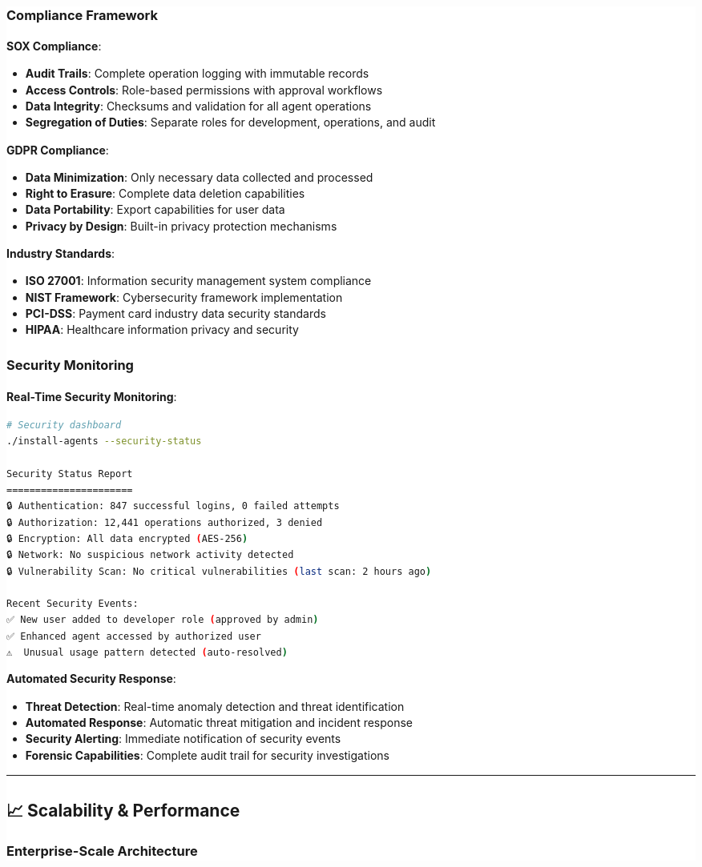 ### Compliance Framework

**SOX Compliance**:
- **Audit Trails**: Complete operation logging with immutable records
- **Access Controls**: Role-based permissions with approval workflows
- **Data Integrity**: Checksums and validation for all agent operations
- **Segregation of Duties**: Separate roles for development, operations, and audit

**GDPR Compliance**:
- **Data Minimization**: Only necessary data collected and processed
- **Right to Erasure**: Complete data deletion capabilities
- **Data Portability**: Export capabilities for user data
- **Privacy by Design**: Built-in privacy protection mechanisms

**Industry Standards**:
- **ISO 27001**: Information security management system compliance
- **NIST Framework**: Cybersecurity framework implementation
- **PCI-DSS**: Payment card industry data security standards
- **HIPAA**: Healthcare information privacy and security

### Security Monitoring

**Real-Time Security Monitoring**:
```bash
# Security dashboard
./install-agents --security-status

Security Status Report
======================
🔒 Authentication: 847 successful logins, 0 failed attempts
🔒 Authorization: 12,441 operations authorized, 3 denied
🔒 Encryption: All data encrypted (AES-256)
🔒 Network: No suspicious network activity detected
🔒 Vulnerability Scan: No critical vulnerabilities (last scan: 2 hours ago)

Recent Security Events:
✅ New user added to developer role (approved by admin)
✅ Enhanced agent accessed by authorized user
⚠️  Unusual usage pattern detected (auto-resolved)
```

**Automated Security Response**:
- **Threat Detection**: Real-time anomaly detection and threat identification
- **Automated Response**: Automatic threat mitigation and incident response
- **Security Alerting**: Immediate notification of security events
- **Forensic Capabilities**: Complete audit trail for security investigations

---

## 📈 Scalability & Performance

### Enterprise-Scale Architecture
